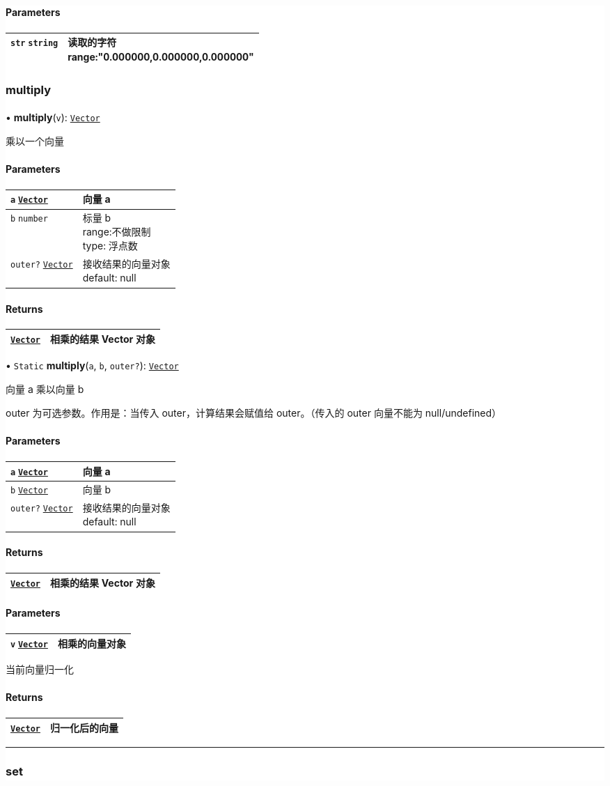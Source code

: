 #### Parameters

| `str` `string` | 读取的字符<br> range:"0.000000,0.000000,0.000000" |
| :------ | :------ |

### multiply <Score text="multiply" /> 

• **multiply**(`v`): [`Vector`](mw.Vector.md) 

乘以一个向量

#### Parameters

| `a` [`Vector`](mw.Vector.md) | 向量 a |
| :------ | :------ |
| `b` `number` | 标量 b<br> range:不做限制<br> type: 浮点数 |
| `outer?` [`Vector`](mw.Vector.md) | 接收结果的向量对象  <br> default: null |

#### Returns

| [`Vector`](mw.Vector.md) | 相乘的结果 Vector 对象 |
| :------ | :------ |

• `Static` **multiply**(`a`, `b`, `outer?`): [`Vector`](mw.Vector.md) 

向量 a 乘以向量 b

outer 为可选参数。作用是：当传入 outer，计算结果会赋值给 outer。（传入的 outer 向量不能为 null/undefined）

#### Parameters

| `a` [`Vector`](mw.Vector.md) | 向量 a |
| :------ | :------ |
| `b` [`Vector`](mw.Vector.md) | 向量 b |
| `outer?` [`Vector`](mw.Vector.md) | 接收结果的向量对象  <br> default: null |

#### Returns

| [`Vector`](mw.Vector.md) | 相乘的结果 Vector 对象 |
| :------ | :------ |

#### Parameters

| `v` [`Vector`](mw.Vector.md) | 相乘的向量对象 |
| :------ | :------ |
当前向量归一化

#### Returns

| [`Vector`](mw.Vector.md) | 归一化后的向量 |
| :------ | :------ |

___

### set <Score text="set" /> 
